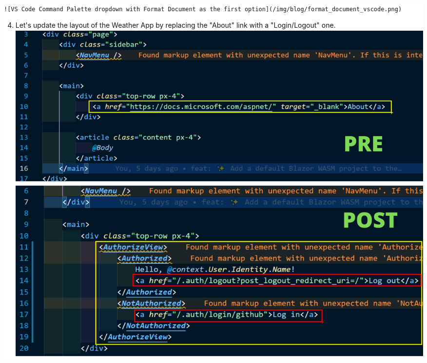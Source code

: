     ![VS Code Command Palette dropdown with Format Document as the first option](/img/blog/format_document_vscode.png)

4. Let's update the layout of the Weather App by replacing the "About" link with a "Login/Logout" one.
    ![Pre and post of the main layout page](/img/blog/layout_login_button.png)
